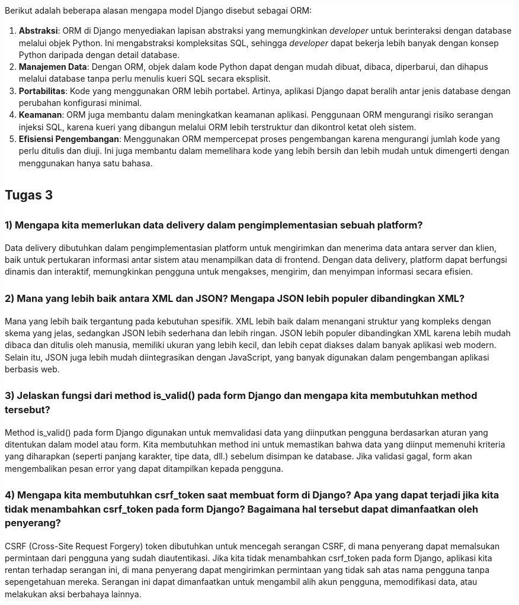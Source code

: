 Berikut adalah beberapa alasan mengapa model Django disebut sebagai ORM:

1.  **Abstraksi**: ORM di Django menyediakan lapisan abstraksi yang memungkinkan _developer_ untuk berinteraksi dengan database melalui objek Python. Ini mengabstraksi kompleksitas SQL, sehingga _developer_ dapat bekerja lebih banyak dengan konsep Python daripada dengan detail database.
2.  **Manajemen Data**: Dengan ORM, objek dalam kode Python dapat dengan mudah dibuat, dibaca, diperbarui, dan dihapus melalui database tanpa perlu menulis kueri SQL secara eksplisit.
3.  **Portabilitas**: Kode yang menggunakan ORM lebih portabel. Artinya, aplikasi Django dapat beralih antar jenis database dengan perubahan konfigurasi minimal.
4.  **Keamanan**: ORM juga membantu dalam meningkatkan keamanan aplikasi. Penggunaan ORM mengurangi risiko serangan injeksi SQL, karena kueri yang dibangun melalui ORM lebih terstruktur dan dikontrol ketat oleh sistem.
5.  **Efisiensi Pengembangan**: Menggunakan ORM mempercepat proses pengembangan karena mengurangi jumlah kode yang perlu ditulis dan diuji. Ini juga membantu dalam memelihara kode yang lebih bersih dan lebih mudah untuk dimengerti dengan menggunakan hanya satu bahasa.


## Tugas 3

### 1) Mengapa kita memerlukan data delivery dalam pengimplementasian sebuah platform?

Data delivery dibutuhkan dalam pengimplementasian platform untuk mengirimkan dan menerima data antara server dan klien, baik untuk pertukaran informasi antar sistem atau menampilkan data di frontend. Dengan data delivery, platform dapat berfungsi dinamis dan interaktif, memungkinkan pengguna untuk mengakses, mengirim, dan menyimpan informasi secara efisien.

### 2) Mana yang lebih baik antara XML dan JSON? Mengapa JSON lebih populer dibandingkan XML?

Mana yang lebih baik tergantung pada kebutuhan spesifik. XML lebih baik dalam menangani struktur yang kompleks dengan skema yang jelas, sedangkan JSON lebih sederhana dan lebih ringan. JSON lebih populer dibandingkan XML karena lebih mudah dibaca dan ditulis oleh manusia, memiliki ukuran yang lebih kecil, dan lebih cepat diakses dalam banyak aplikasi web modern. Selain itu, JSON juga lebih mudah diintegrasikan dengan JavaScript, yang banyak digunakan dalam pengembangan aplikasi berbasis web.

### 3) Jelaskan fungsi dari method is_valid() pada form Django dan mengapa kita membutuhkan method tersebut?

Method is_valid() pada form Django digunakan untuk memvalidasi data yang diinputkan pengguna berdasarkan aturan yang ditentukan dalam model atau form. Kita membutuhkan method ini untuk memastikan bahwa data yang diinput memenuhi kriteria yang diharapkan (seperti panjang karakter, tipe data, dll.) sebelum disimpan ke database. Jika validasi gagal, form akan mengembalikan pesan error yang dapat ditampilkan kepada pengguna.

### 4) Mengapa kita membutuhkan csrf_token saat membuat form di Django? Apa yang dapat terjadi jika kita tidak menambahkan csrf_token pada form Django? Bagaimana hal tersebut dapat dimanfaatkan oleh penyerang?

CSRF (Cross-Site Request Forgery) token dibutuhkan untuk mencegah serangan CSRF, di mana penyerang dapat memalsukan permintaan dari pengguna yang sudah diautentikasi. Jika kita tidak menambahkan csrf_token pada form Django, aplikasi kita rentan terhadap serangan ini, di mana penyerang dapat mengirimkan permintaan yang tidak sah atas nama pengguna tanpa sepengetahuan mereka. Serangan ini dapat dimanfaatkan untuk mengambil alih akun pengguna, memodifikasi data, atau melakukan aksi berbahaya lainnya.
